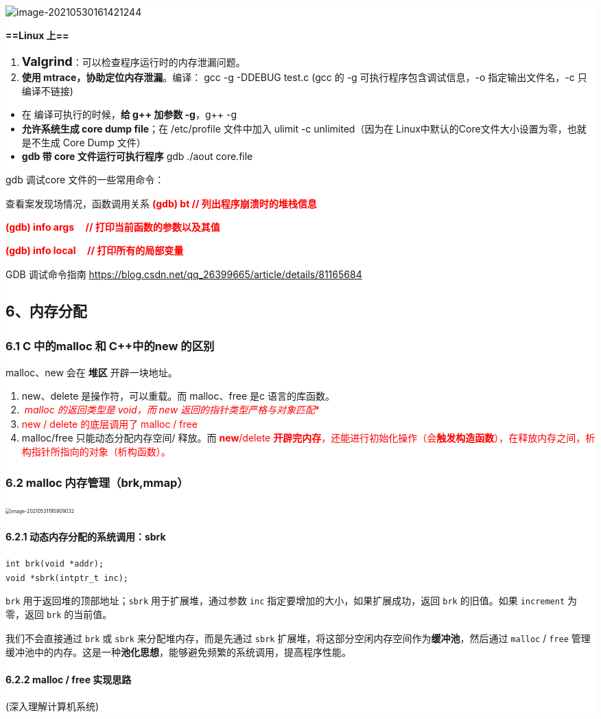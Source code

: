![image-20210530161421244](https://i.loli.net/2021/05/30/cx5sh46pdWySu8A.png)



**==Linux 上==**

1. <font size=4>**Valgrind**</font>：可以检查程序运行时的内存泄漏问题。
2. **使用 mtrace，协助定位内存泄漏**。编译： gcc -g -DDEBUG test.c  (gcc 的 -g  可执行程序包含调试信息，-o 指定输出文件名，-c 只编译不链接)

- 在 编译可执行的时候，**给 g++ 加参数 -g**，g++ -g 
- **允许系统生成 core dump file**；在 /etc/profile 文件中加入 ulimit -c unlimited（因为在 Linux中默认的Core文件大小设置为零，也就是不生成 Core Dump 文件）
- **gdb 带 core 文件运行可执行程序**   gdb ./aout core.file

gdb 调试core 文件的一些常用命令：

查看案发现场情况，函数调用关系   <font color=red>**(gdb) bt     // 列出程序崩溃时的堆栈信息**</font>

 <font color=red>**(gdb) info args     // 打印当前函数的参数以及其值**</font>

 <font color=red>**(gdb) info local     // 打印所有的局部变量**</font>

GDB 调试命令指南 https://blog.csdn.net/qq_26399665/article/details/81165684



## 6、内存分配

### 6.1 C 中的malloc 和 C++中的new  的区别

malloc、new 会在 **堆区** 开辟一块地址。

1. new、delete 是操作符，可以重载。而 malloc、free 是c 语言的库函数。
2. <font color=red> **malloc 的返回类型是 void*，而 new 返回的指针类型严格与对象匹配**</font>
3. <font color=#ff00000>new / delete 的底层调用了 malloc / free</font>
4. malloc/free 只能动态分配内存空间/ 释放。而 <font color=#ff00000>**new**/delete  **开辟完内存**，还能进行初始化操作（会**触发构造函数**），在释放内存之间，析构指针所指向的对象（析构函数）。</font>

### 6.2 malloc 内存管理（brk,mmap）

<img src="../AppData/Roaming/Typora/typora-user-images/image-20210531195909032.png" alt="image-20210531195909032" style="zoom:50%;" />

#### 6.2.1 动态内存分配的系统调用：sbrk

```
int brk(void *addr);
void *sbrk(intptr_t inc);
```

`brk` 用于返回堆的顶部地址；`sbrk` 用于扩展堆，通过参数 `inc` 指定要增加的大小，如果扩展成功，返回 `brk` 的旧值。如果 `increment` 为零，返回 `brk` 的当前值。

我们不会直接通过 `brk` 或 `sbrk` 来分配堆内存，而是先通过 `sbrk` 扩展堆，将这部分空闲内存空间作为**缓冲池**，然后通过 `malloc` / `free` 管理缓冲池中的内存。这是一种**池化思想**，能够避免频繁的系统调用，提高程序性能。

#### 6.2.2 malloc / free 实现思路

(深入理解计算机系统)
